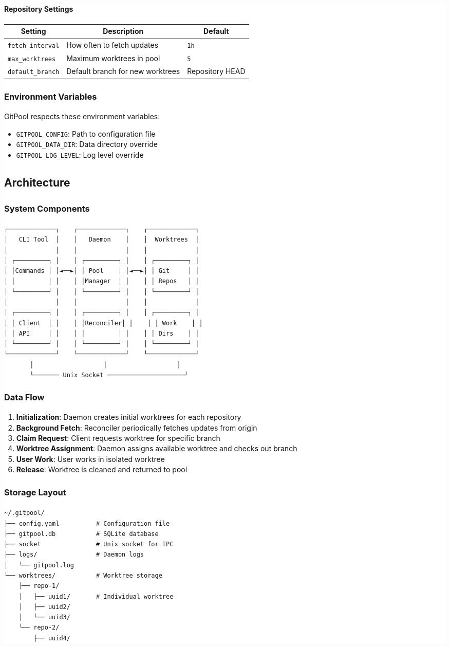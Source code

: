 #### Repository Settings

| Setting | Description | Default |
|---------|-------------|---------|
| `fetch_interval` | How often to fetch updates | `1h` |
| `max_worktrees` | Maximum worktrees in pool | `5` |
| `default_branch` | Default branch for new worktrees | Repository HEAD |

### Environment Variables

GitPool respects these environment variables:

- `GITPOOL_CONFIG`: Path to configuration file
- `GITPOOL_DATA_DIR`: Data directory override
- `GITPOOL_LOG_LEVEL`: Log level override

## Architecture

### System Components

```
┌─────────────┐    ┌─────────────┐    ┌─────────────┐
│   CLI Tool  │    │   Daemon    │    │  Worktrees  │
│             │    │             │    │             │
│ ┌─────────┐ │    │ ┌─────────┐ │    │ ┌─────────┐ │
│ │Commands │ │◄──►│ │ Pool    │ │◄──►│ │ Git     │ │
│ │         │ │    │ │Manager  │ │    │ │ Repos   │ │
│ └─────────┘ │    │ └─────────┘ │    │ └─────────┘ │
│             │    │             │    │             │
│ ┌─────────┐ │    │ ┌─────────┐ │    │ ┌─────────┐ │
│ │ Client  │ │    │ │Reconciler│ │    │ │ Work    │ │
│ │ API     │ │    │ │         │ │    │ │ Dirs    │ │
│ └─────────┘ │    │ └─────────┘ │    │ └─────────┘ │
└─────────────┘    └─────────────┘    └─────────────┘
       │                   │                   │
       └─────── Unix Socket ─────────────────────┘
```

### Data Flow

1. **Initialization**: Daemon creates initial worktrees for each repository
2. **Background Fetch**: Reconciler periodically fetches updates from origin
3. **Claim Request**: Client requests worktree for specific branch
4. **Worktree Assignment**: Daemon assigns available worktree and checks out branch
5. **User Work**: User works in isolated worktree
6. **Release**: Worktree is cleaned and returned to pool

### Storage Layout

```
~/.gitpool/
├── config.yaml          # Configuration file
├── gitpool.db           # SQLite database
├── socket               # Unix socket for IPC
├── logs/                # Daemon logs
│   └── gitpool.log
└── worktrees/           # Worktree storage
    ├── repo-1/
    │   ├── uuid1/       # Individual worktree
    │   ├── uuid2/
    │   └── uuid3/
    └── repo-2/
        ├── uuid4/
```